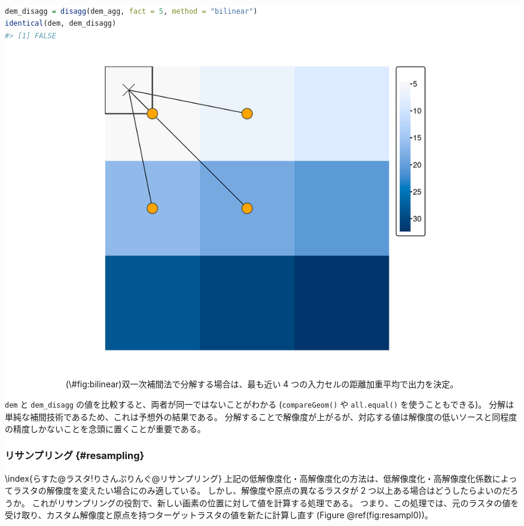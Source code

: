 
``` r
dem_disagg = disagg(dem_agg, fact = 5, method = "bilinear")
identical(dem, dem_disagg)
#> [1] FALSE
```

<div class="figure" style="text-align: center">
<img src="figures/bilinear-1.png" alt="双一次補間法で分解する場合は、最も近い 4 つの入力セルの距離加重平均で出力を決定。" width="100%" />
<p class="caption">(\#fig:bilinear)双一次補間法で分解する場合は、最も近い 4 つの入力セルの距離加重平均で出力を決定。</p>
</div>



`dem` と `dem_disagg` の値を比較すると、両者が同一ではないことがわかる (`compareGeom()` や `all.equal()` を使うこともできる)。
分解は単純な補間技術であるため、これは予想外の結果である。
分解することで解像度が上がるが、対応する値は解像度の低いソースと同程度の精度しかないことを念頭に置くことが重要である。

### リサンプリング  {#resampling}

\index{らすた@ラスタ!りさんぷりんぐ@リサンプリング}
上記の低解像度化・高解像度化の方法は、低解像度化・高解像度化係数によってラスタの解像度を変えたい場合にのみ適している。 
しかし、解像度や原点の異なるラスタが 2 つ以上ある場合はどうしたらよいのだろうか。
これがリサンプリングの役割で、新しい画素の位置に対して値を計算する処理である。
つまり、この処理では、元のラスタの値を受け取り、カスタム解像度と原点を持つターゲットラスタの値を新たに計算し直す (Figure \@ref(fig:resampl0))。

<div class="figure" style="text-align: center">